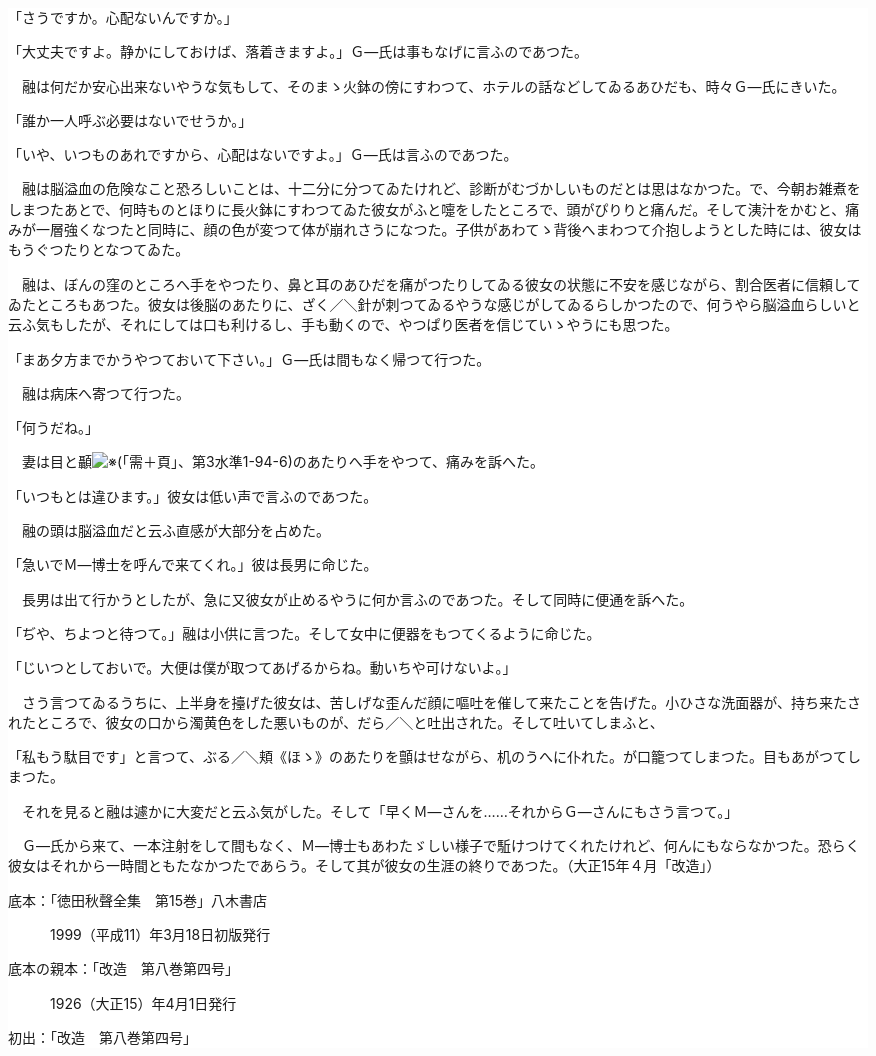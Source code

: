 「さうですか。心配ないんですか。」

「大丈夫ですよ。静かにしておけば、落着きますよ。」Ｇ―氏は事もなげに言ふのであつた。

　融は何だか安心出来ないやうな気もして、そのまゝ火鉢の傍にすわつて、ホテルの話などしてゐるあひだも、時々Ｇ―氏にきいた。

「誰か一人呼ぶ必要はないでせうか。」

「いや、いつものあれですから、心配はないですよ。」Ｇ―氏は言ふのであつた。

　融は脳溢血の危険なこと恐ろしいことは、十二分に分つてゐたけれど、診断がむづかしいものだとは思はなかつた。で、今朝お雑煮をしまつたあとで、何時ものとほりに長火鉢にすわつてゐた彼女がふと嚏をしたところで、頭がぴりりと痛んだ。そして洟汁をかむと、痛みが一層強くなつたと同時に、顔の色が変つて体が崩れさうになつた。子供があわてゝ背後へまわつて介抱しようとした時には、彼女はもうぐつたりとなつてゐた。

　融は、ぼんの窪のところへ手をやつたり、鼻と耳のあひだを痛がつたりしてゐる彼女の状態に不安を感じながら、割合医者に信頼してゐたところもあつた。彼女は後脳のあたりに、ざく／＼針が刺つてゐるやうな感じがしてゐるらしかつたので、何うやら脳溢血らしいと云ふ気もしたが、それにしては口も利けるし、手も動くので、やつぱり医者を信じていゝやうにも思つた。

「まあ夕方までかうやつておいて下さい。」Ｇ―氏は間もなく帰つて行つた。

　融は病床へ寄つて行つた。

「何うだね。」

　妻は目と顳![※(「需＋頁」、第3水準1-94-6)](https://www.aozora.gr.jp/cards/000023/files/../../../gaiji/1-94/1-94-06.png)のあたりへ手をやつて、痛みを訴へた。

「いつもとは違ひます。」彼女は低い声で言ふのであつた。

　融の頭は脳溢血だと云ふ直感が大部分を占めた。

「急いでＭ―博士を呼んで来てくれ。」彼は長男に命じた。

　長男は出て行かうとしたが、急に又彼女が止めるやうに何か言ふのであつた。そして同時に便通を訴へた。

「ぢや、ちよつと待つて。」融は小供に言つた。そして女中に便器をもつてくるように命じた。

「じいつとしておいで。大便は僕が取つてあげるからね。動いちや可けないよ。」

　さう言つてゐるうちに、上半身を擡げた彼女は、苦しげな歪んだ顔に嘔吐を催して来たことを告げた。小ひさな洗面器が、持ち来たされたところで、彼女の口から濁黄色をした悪いものが、だら／＼と吐出された。そして吐いてしまふと、

「私もう駄目です」と言つて、ぶる／＼頬《ほゝ》のあたりを顫はせながら、机のうへに仆れた。が口籠つてしまつた。目もあがつてしまつた。

　それを見ると融は遽かに大変だと云ふ気がした。そして「早くＭ―さんを……それからＧ―さんにもさう言つて。」

　Ｇ―氏から来て、一本注射をして間もなく、Ｍ―博士もあわたゞしい様子で駈けつけてくれたけれど、何んにもならなかつた。恐らく彼女はそれから一時間ともたなかつたであらう。そして其が彼女の生涯の終りであつた。（大正15年４月「改造」）













底本：「徳田秋聲全集　第15巻」八木書店

　　　1999（平成11）年3月18日初版発行

底本の親本：「改造　第八巻第四号」

　　　1926（大正15）年4月1日発行

初出：「改造　第八巻第四号」
